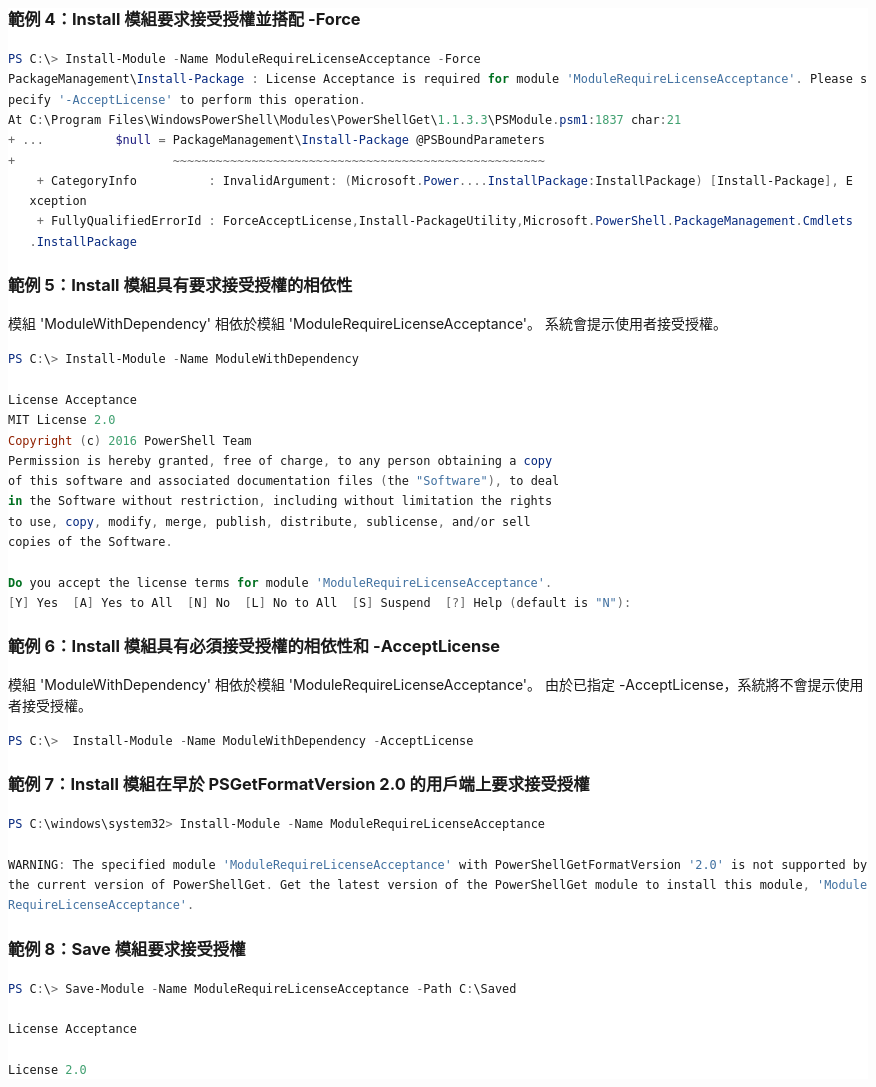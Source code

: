 ### <a name="example-4-install-module-requiring-license-acceptance-with--force"></a>範例 4：Install 模組要求接受授權並搭配 -Force
```PowerShell
PS C:\> Install-Module -Name ModuleRequireLicenseAcceptance -Force
PackageManagement\Install-Package : License Acceptance is required for module 'ModuleRequireLicenseAcceptance'. Please specify '-AcceptLicense' to perform this operation.
At C:\Program Files\WindowsPowerShell\Modules\PowerShellGet\1.1.3.3\PSModule.psm1:1837 char:21
+ ...          $null = PackageManagement\Install-Package @PSBoundParameters
+                      ~~~~~~~~~~~~~~~~~~~~~~~~~~~~~~~~~~~~~~~~~~~~~~~~~~~~
    + CategoryInfo          : InvalidArgument: (Microsoft.Power....InstallPackage:InstallPackage) [Install-Package], E
   xception
    + FullyQualifiedErrorId : ForceAcceptLicense,Install-PackageUtility,Microsoft.PowerShell.PackageManagement.Cmdlets
   .InstallPackage
```

### <a name="example-5-install-module-with-dependencies-requiring-license-acceptance"></a>範例 5：Install 模組具有要求接受授權的相依性
模組 'ModuleWithDependency' 相依於模組 'ModuleRequireLicenseAcceptance'。 系統會提示使用者接受授權。
```PowerShell
PS C:\> Install-Module -Name ModuleWithDependency

License Acceptance
MIT License 2.0
Copyright (c) 2016 PowerShell Team
Permission is hereby granted, free of charge, to any person obtaining a copy
of this software and associated documentation files (the "Software"), to deal
in the Software without restriction, including without limitation the rights
to use, copy, modify, merge, publish, distribute, sublicense, and/or sell
copies of the Software.

Do you accept the license terms for module 'ModuleRequireLicenseAcceptance'.
[Y] Yes  [A] Yes to All  [N] No  [L] No to All  [S] Suspend  [?] Help (default is "N"): 
```

### <a name="example-6-install-module-with-dependencies-requiring-license-acceptance-and--acceptlicense"></a>範例 6：Install 模組具有必須接受授權的相依性和 -AcceptLicense
模組 'ModuleWithDependency' 相依於模組 'ModuleRequireLicenseAcceptance'。 由於已指定 -AcceptLicense，系統將不會提示使用者接受授權。
```PowerShell
PS C:\>  Install-Module -Name ModuleWithDependency -AcceptLicense
```
### <a name="example-7-install-module-requiring-license-acceptance-on-a-client-older-than-psgetformatversion-20"></a>範例 7：Install 模組在早於 PSGetFormatVersion 2.0 的用戶端上要求接受授權
```PowerShell
PS C:\windows\system32> Install-Module -Name ModuleRequireLicenseAcceptance

WARNING: The specified module 'ModuleRequireLicenseAcceptance' with PowerShellGetFormatVersion '2.0' is not supported by the current version of PowerShellGet. Get the latest version of the PowerShellGet module to install this module, 'ModuleRequireLicenseAcceptance'.

```
### <a name="example-8-save-module-requiring-license-acceptance"></a>範例 8：Save 模組要求接受授權
```PowerShell
PS C:\> Save-Module -Name ModuleRequireLicenseAcceptance -Path C:\Saved

License Acceptance

License 2.0
```